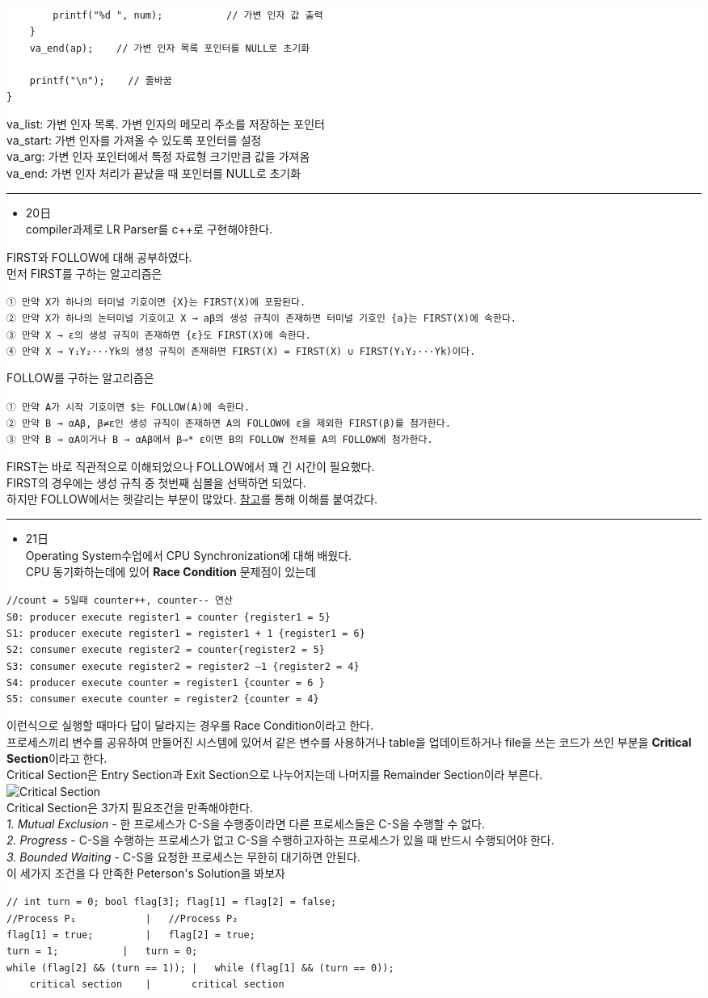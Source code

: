 ```
        printf("%d ", num);           // 가변 인자 값 출력
    }
    va_end(ap);    // 가변 인자 목록 포인터를 NULL로 초기화

    printf("\n");    // 줄바꿈
}
```
va_list: 가변 인자 목록. 가변 인자의 메모리 주소를 저장하는 포인터   
va_start: 가변 인자를 가져올 수 있도록 포인터를 설정  
va_arg: 가변 인자 포인터에서 특정 자료형 크기만큼 값을 가져옴  
va_end: 가변 인자 처리가 끝났을 때 포인터를 NULL로 초기화  

---

* 20日  
compiler과제로 LR Parser를 c++로 구현해야한다.  

FIRST와 FOLLOW에 대해 공부하였다.  
먼저 FIRST를 구하는 알고리즘은  
```
① 만약 X가 하나의 터미널 기호이면 {X}는 FIRST(X)에 포함된다.  
② 만약 X가 하나의 논터미널 기호이고 X → aβ의 생성 규칙이 존재하면 터미널 기호인 {a}는 FIRST(X)에 속한다.
③ 만약 X → ε의 생성 규칙이 존재하면 {ε}도 FIRST(X)에 속한다.
④ 만약 X → Y₁Y₂···Yk의 생성 규칙이 존재하면 FIRST(X) = FIRST(X) ∪ FIRST(Y₁Y₂···Yk)이다.
```
FOLLOW를 구하는 알고리즘은  
```
① 만약 A가 시작 기호이면 $는 FOLLOW(A)에 속한다.
② 만약 B → αAβ, β≠ε인 생성 규칙이 존재하면 A의 FOLLOW에 ε을 제외한 FIRST(β)를 첨가한다.
③ 만약 B → αA이거나 B → αAβ에서 β⇒* ε이면 B의 FOLLOW 전체를 A의 FOLLOW에 첨가한다.
```
FIRST는 바로 직관적으로 이해되었으나 FOLLOW에서 꽤 긴 시간이 필요했다.  
FIRST의 경우에는 생성 규칙 중 첫번째 심볼을 선택하면 되었다.  
하지만 FOLLOW에서는 헷갈리는 부분이 많았다. [참고](https://gutte.tistory.com/129?category=1050871)를 통해 이해를 붙여갔다.

---

* 21日  
Operating System수업에서 CPU Synchronization에 대해 배웠다.  
CPU 동기화하는데에 있어 **Race Condition** 문제점이 있는데
```
//count = 5일때 counter++, counter-- 연산
S0: producer execute register1 = counter {register1 = 5}  
S1: producer execute register1 = register1 + 1 {register1 = 6}  
S2: consumer execute register2 = counter{register2 = 5}  
S3: consumer execute register2 = register2 –1 {register2 = 4}  
S4: producer execute counter = register1 {counter = 6 }  
S5: consumer execute counter = register2 {counter = 4}
```  
이런식으로 실행할 때마다 답이 달라지는 경우를 Race Condition이라고 한다.  
프로세스끼리 변수를 공유하여 만들어진 시스템에 있어서 같은 변수를 사용하거나 table을 업데이트하거나 file을 쓰는 코드가 쓰인 부분을 **Critical Section**이라고 한다.  
Critical Section은 Entry Section과 Exit Section으로 나누어지는데 나머지를 Remainder Section이라 부른다.  
![Critical Section](https://www.geeksforgeeks.org/wp-content/uploads/gq/2015/06/critical-section-problem.png)  
Critical Section은 3가지 필요조건을 만족해야한다.  
*1. Mutual Exclusion* - 한 프로세스가 C-S을 수행중이라면 다른 프로세스들은 C-S을 수행할 수 없다.  
*2. Progress* - C-S을 수행하는 프로세스가 없고 C-S을 수행하고자하는 프로세스가 있을 때 반드시 수행되어야 한다.  
*3. Bounded Waiting* - C-S을 요청한 프로세스는 무한히 대기하면 안된다.  
이 세가지 조건을 다 만족한 Peterson's Solution을 봐보자  
```
// int turn = 0; bool flag[3]; flag[1] = flag[2] = false;
//Process P₁			|	//Process P₂
flag[1] = true;			|	flag[2] = true;
turn = 1;			|	turn = 0;
while (flag[2] && (turn == 1));	|	while (flag[1] && (turn == 0));
	critical section	|		critical section
```